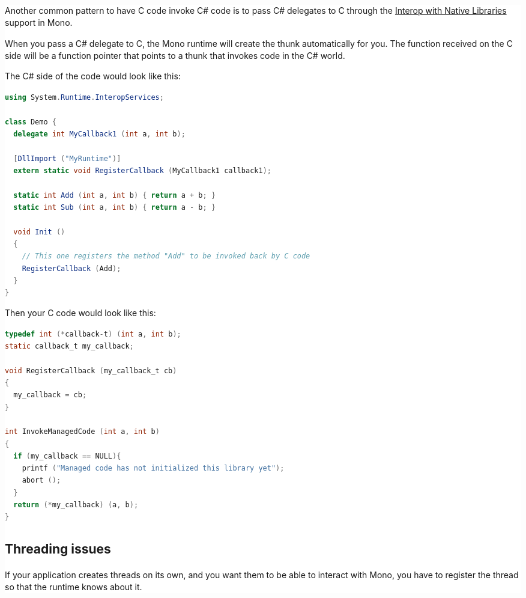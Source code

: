Another common pattern to have C code invoke C# code is to pass C# delegates to C through the [Interop with Native Libraries](/docs/advanced/pinvoke/) support in Mono.

When you pass a C# delegate to C, the Mono runtime will create the thunk automatically for you. The function received on the C side will be a function pointer that points to a thunk that invokes code in the C# world.

The C# side of the code would look like this:

``` csharp
using System.Runtime.InteropServices;

class Demo {
  delegate int MyCallback1 (int a, int b);

  [DllImport ("MyRuntime")]
  extern static void RegisterCallback (MyCallback1 callback1);

  static int Add (int a, int b) { return a + b; }
  static int Sub (int a, int b) { return a - b; }

  void Init ()
  {
    // This one registers the method "Add" to be invoked back by C code
    RegisterCallback (Add);
  }
}
```

Then your C code would look like this:

``` c
typedef int (*callback-t) (int a, int b);
static callback_t my_callback;

void RegisterCallback (my_callback_t cb)
{
  my_callback = cb;
}

int InvokeManagedCode (int a, int b)
{
  if (my_callback == NULL){
    printf ("Managed code has not initialized this library yet");
    abort ();
  }
  return (*my_callback) (a, b);
}
```

Threading issues
----------------

If your application creates threads on its own, and you want them to be able to interact with Mono, you have to register the thread so that the runtime knows about it.
